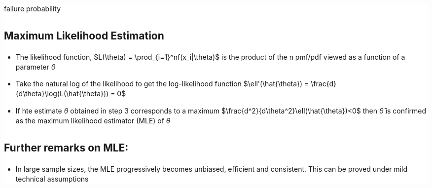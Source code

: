 







failure probability



















## Maximum Likelihood Estimation









- The likelihood function, $L(\theta) = \prod_{i=1}^nf(x_i|\theta)$ is the product of the n pmf/pdf viewed as a function of a parameter $\theta$




- Take the natural log of the likelihood to get the log-likelihood function $\ell'(\hat{\theta}) = \frac{d}{d\theta}\log(L(\hat{\theta})) = 0$




- If hte estimate $\theta$ obtained in step 3 corresponds to a maximum $\frac{d^2}{d\theta^2}\ell(\hat{\theta})<0$ then $\hat{\theta}$ is confirmed as the maximum likelihood estimator (MLE) of $\theta$














## Further remarks on MLE:









- In large sample sizes, the MLE progressively becomes unbiased, efficient and consistent. This can be proved under mild technical assumptions
